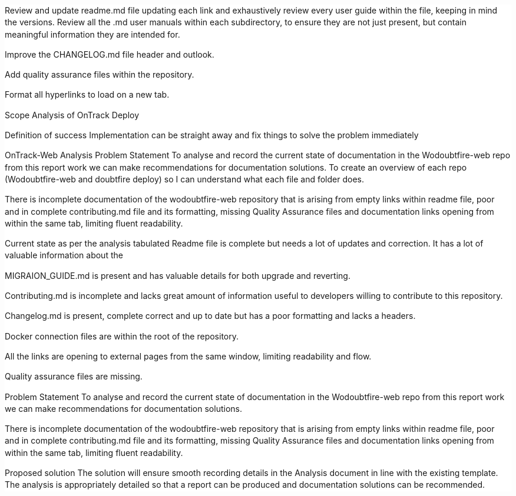 Review and update readme.md file updating each link and exhaustively review every user guide within the file, keeping in mind the versions.
Review all the .md user manuals within each subdirectory, to ensure they are not just present, but contain meaningful information they are intended for.

Improve the CHANGELOG.md file header and outlook.

Add quality assurance files within the repository.

Format all hyperlinks to load on a new tab.

Scope
Analysis of OnTrack Deploy

Definition of success
Implementation can be straight away and fix things to solve the problem immediately

OnTrack-Web Analysis
Problem Statement
To analyse and record the current state of documentation in the Wodoubtfire-web repo from this report work we can make recommendations for documentation solutions. To create an overview of each repo (Wodoubtfire-web and doubtfire deploy) so I can understand what each file and folder does.

There is incomplete documentation of the wodoubtfire-web repository that is arising from empty links within readme file, poor and in complete contributing.md file and its formatting, missing Quality Assurance files and documentation links opening from within the same tab, limiting fluent readability.

Current state as per the analysis tabulated
Readme file is complete but needs a lot of updates and correction. It has a lot of valuable information about the

MIGRAION_GUIDE.md is present and has valuable details for both upgrade and reverting.

Contributing.md is incomplete and lacks great amount of information useful to developers willing to contribute to this repository.

Changelog.md is present, complete correct and up to date but has a poor formatting and lacks a headers.

Docker connection files are within the root of the repository.

All the links are opening to external pages from the same window, limiting readability and flow.

Quality assurance files are missing.

Problem Statement
To analyse and record the current state of documentation in the Wodoubtfire-web repo from this report work we can make recommendations for documentation solutions.

There is incomplete documentation of the wodoubtfire-web repository that is arising from empty links within readme file, poor and in complete contributing.md file and its formatting, missing Quality Assurance files and documentation links opening from within the same tab, limiting fluent readability.

Proposed solution
The solution will ensure smooth recording details in the Analysis document in line with the existing template. The analysis is appropriately detailed so that a report can be produced and documentation solutions can be recommended.
